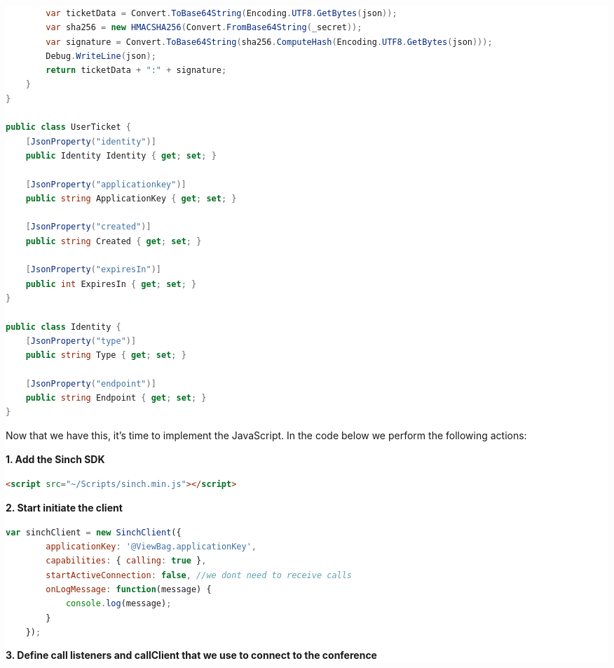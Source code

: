 ```csharp
        var ticketData = Convert.ToBase64String(Encoding.UTF8.GetBytes(json));
        var sha256 = new HMACSHA256(Convert.FromBase64String(_secret));
        var signature = Convert.ToBase64String(sha256.ComputeHash(Encoding.UTF8.GetBytes(json)));
        Debug.WriteLine(json);
        return ticketData + ":" + signature;
    }
}

public class UserTicket {
    [JsonProperty("identity")]
    public Identity Identity { get; set; }

    [JsonProperty("applicationkey")]
    public string ApplicationKey { get; set; }

    [JsonProperty("created")]
    public string Created { get; set; }

    [JsonProperty("expiresIn")]
    public int ExpiresIn { get; set; }
}

public class Identity {
    [JsonProperty("type")]
    public string Type { get; set; }

    [JsonProperty("endpoint")]
    public string Endpoint { get; set; }
}
```

Now that we have this, it’s time to implement the JavaScript. In the code below we perform the following actions:

**1. Add the Sinch SDK**

```html
<script src="~/Scripts/sinch.min.js"></script>
```

**2. Start initiate the client**

```javascript
var sinchClient = new SinchClient({
        applicationKey: '@ViewBag.applicationKey',
        capabilities: { calling: true },
        startActiveConnection: false, //we dont need to receive calls
        onLogMessage: function(message) {
            console.log(message);
        }
    });
```

**3. Define call listeners and callClient that we use to connect to the conference**
